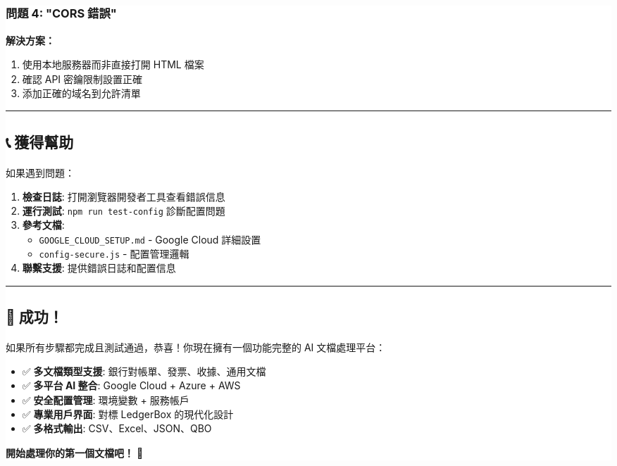 ### 問題 4: "CORS 錯誤"
**解決方案：**
1. 使用本地服務器而非直接打開 HTML 檔案
2. 確認 API 密鑰限制設置正確
3. 添加正確的域名到允許清單

---

## 📞 獲得幫助

如果遇到問題：

1. **檢查日誌**: 打開瀏覽器開發者工具查看錯誤信息
2. **運行測試**: `npm run test-config` 診斷配置問題
3. **參考文檔**: 
   - `GOOGLE_CLOUD_SETUP.md` - Google Cloud 詳細設置
   - `config-secure.js` - 配置管理邏輯
4. **聯繫支援**: 提供錯誤日誌和配置信息

---

## 🎉 成功！

如果所有步驟都完成且測試通過，恭喜！你現在擁有一個功能完整的 AI 文檔處理平台：

- ✅ **多文檔類型支援**: 銀行對帳單、發票、收據、通用文檔
- ✅ **多平台 AI 整合**: Google Cloud + Azure + AWS
- ✅ **安全配置管理**: 環境變數 + 服務帳戶
- ✅ **專業用戶界面**: 對標 LedgerBox 的現代化設計
- ✅ **多格式輸出**: CSV、Excel、JSON、QBO

**開始處理你的第一個文檔吧！** 🚀

